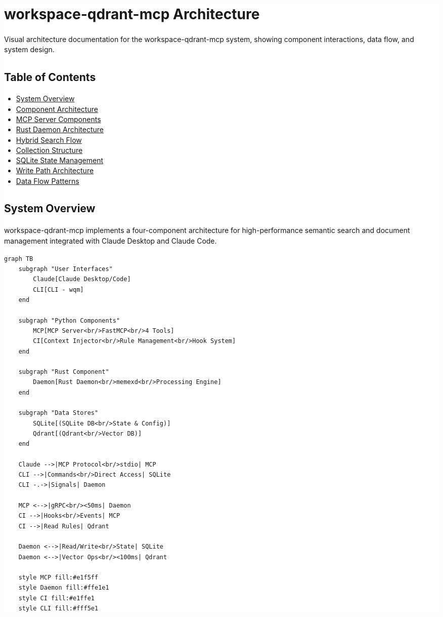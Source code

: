# workspace-qdrant-mcp Architecture

Visual architecture documentation for the workspace-qdrant-mcp system, showing component interactions, data flow, and system design.

## Table of Contents

- [System Overview](#system-overview)
- [Component Architecture](#component-architecture)
- [MCP Server Components](#mcp-server-components)
- [Rust Daemon Architecture](#rust-daemon-architecture)
- [Hybrid Search Flow](#hybrid-search-flow)
- [Collection Structure](#collection-structure)
- [SQLite State Management](#sqlite-state-management)
- [Write Path Architecture](#write-path-architecture)
- [Data Flow Patterns](#data-flow-patterns)

## System Overview

workspace-qdrant-mcp implements a four-component architecture for high-performance semantic search and document management integrated with Claude Desktop and Claude Code.

```mermaid
graph TB
    subgraph "User Interfaces"
        Claude[Claude Desktop/Code]
        CLI[CLI - wqm]
    end

    subgraph "Python Components"
        MCP[MCP Server<br/>FastMCP<br/>4 Tools]
        CI[Context Injector<br/>Rule Management<br/>Hook System]
    end

    subgraph "Rust Component"
        Daemon[Rust Daemon<br/>memexd<br/>Processing Engine]
    end

    subgraph "Data Stores"
        SQLite[(SQLite DB<br/>State & Config)]
        Qdrant[(Qdrant<br/>Vector DB)]
    end

    Claude -->|MCP Protocol<br/>stdio| MCP
    CLI -->|Commands<br/>Direct Access| SQLite
    CLI -.->|Signals| Daemon

    MCP <-->|gRPC<br/><50ms| Daemon
    CI -->|Hooks<br/>Events| MCP
    CI -->|Read Rules| Qdrant

    Daemon <-->|Read/Write<br/>State| SQLite
    Daemon <-->|Vector Ops<br/><100ms| Qdrant

    style MCP fill:#e1f5ff
    style Daemon fill:#ffe1e1
    style CI fill:#e1ffe1
    style CLI fill:#fff5e1
```
